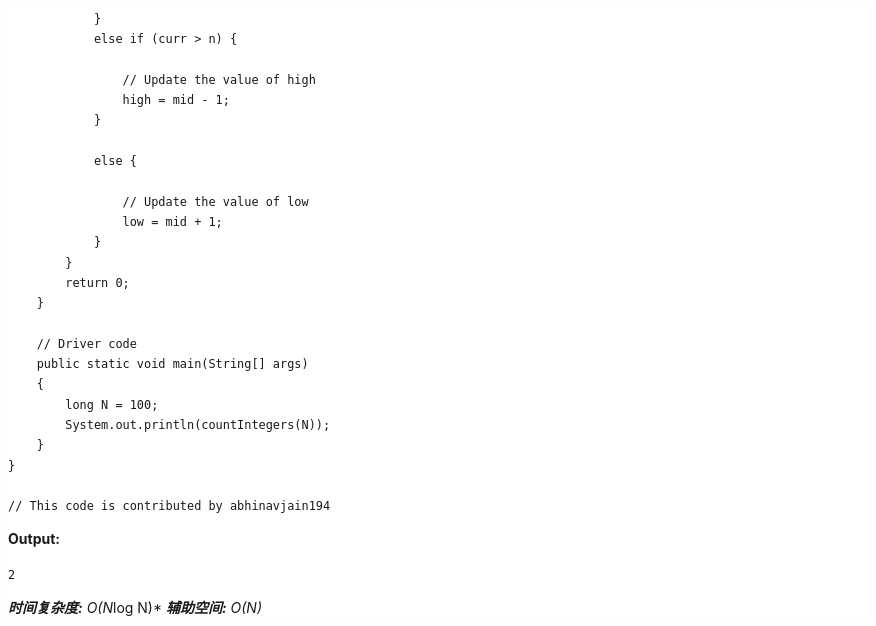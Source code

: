 ```
            }
            else if (curr > n) {

                // Update the value of high
                high = mid - 1;
            }

            else {

                // Update the value of low
                low = mid + 1;
            }
        }
        return 0;
    }

    // Driver code
    public static void main(String[] args)
    {
        long N = 100;
        System.out.println(countIntegers(N));
    }
}

// This code is contributed by abhinavjain194
```

**Output:** 

```
2
```

***时间复杂度:** O(N*log N)*
***辅助空间:** O(N)*